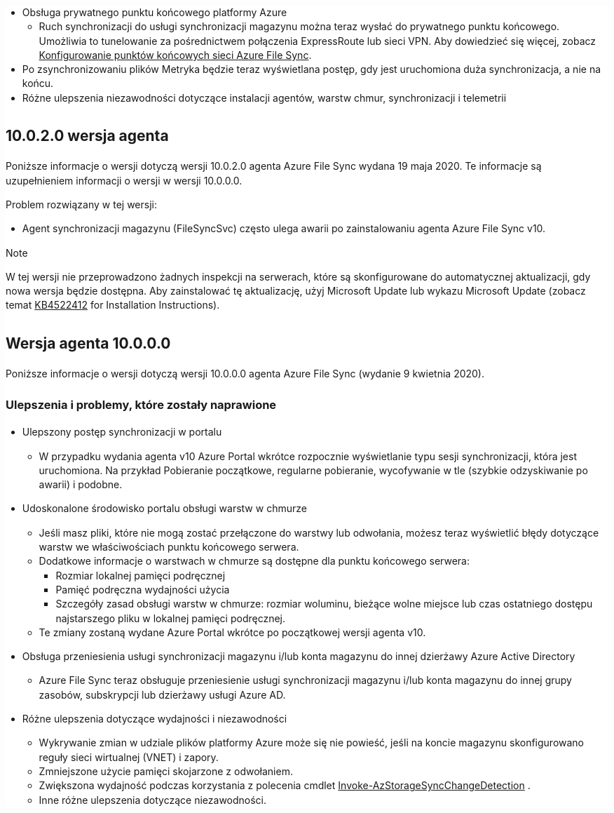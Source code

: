 - Obsługa prywatnego punktu końcowego platformy Azure
    - Ruch synchronizacji do usługi synchronizacji magazynu można teraz wysłać do prywatnego punktu końcowego. Umożliwia to tunelowanie za pośrednictwem połączenia ExpressRoute lub sieci VPN. Aby dowiedzieć się więcej, zobacz [Konfigurowanie punktów końcowych sieci Azure File Sync](./storage-sync-files-networking-endpoints.md).
- Po zsynchronizowaniu plików Metryka będzie teraz wyświetlana postęp, gdy jest uruchomiona duża synchronizacja, a nie na końcu.
- Różne ulepszenia niezawodności dotyczące instalacji agentów, warstw chmur, synchronizacji i telemetrii

## <a name="agent-version-10020"></a>10.0.2.0 wersja agenta
Poniższe informacje o wersji dotyczą wersji 10.0.2.0 agenta Azure File Sync wydana 19 maja 2020. Te informacje są uzupełnieniem informacji o wersji w wersji 10.0.0.0.

Problem rozwiązany w tej wersji:  
- Agent synchronizacji magazynu (FileSyncSvc) często ulega awarii po zainstalowaniu agenta Azure File Sync v10.

> [!Note]  
>W tej wersji nie przeprowadzono żadnych inspekcji na serwerach, które są skonfigurowane do automatycznej aktualizacji, gdy nowa wersja będzie dostępna. Aby zainstalować tę aktualizację, użyj Microsoft Update lub wykazu Microsoft Update (zobacz temat [KB4522412](https://support.microsoft.com/help/4522412) for Installation Instructions).

## <a name="agent-version-10000"></a>Wersja agenta 10.0.0.0
Poniższe informacje o wersji dotyczą wersji 10.0.0.0 agenta Azure File Sync (wydanie 9 kwietnia 2020).

### <a name="improvements-and-issues-that-are-fixed"></a>Ulepszenia i problemy, które zostały naprawione

- Ulepszony postęp synchronizacji w portalu
    - W przypadku wydania agenta v10 Azure Portal wkrótce rozpocznie wyświetlanie typu sesji synchronizacji, która jest uruchomiona. Na przykład Pobieranie początkowe, regularne pobieranie, wycofywanie w tle (szybkie odzyskiwanie po awarii) i podobne. 

- Udoskonalone środowisko portalu obsługi warstw w chmurze
    - Jeśli masz pliki, które nie mogą zostać przełączone do warstwy lub odwołania, możesz teraz wyświetlić błędy dotyczące warstw we właściwościach punktu końcowego serwera.
    - Dodatkowe informacje o warstwach w chmurze są dostępne dla punktu końcowego serwera:
        - Rozmiar lokalnej pamięci podręcznej
        - Pamięć podręczna wydajności użycia
        - Szczegóły zasad obsługi warstw w chmurze: rozmiar woluminu, bieżące wolne miejsce lub czas ostatniego dostępu najstarszego pliku w lokalnej pamięci podręcznej.
    - Te zmiany zostaną wydane Azure Portal wkrótce po początkowej wersji agenta v10.

- Obsługa przeniesienia usługi synchronizacji magazynu i/lub konta magazynu do innej dzierżawy Azure Active Directory
    - Azure File Sync teraz obsługuje przeniesienie usługi synchronizacji magazynu i/lub konta magazynu do innej grupy zasobów, subskrypcji lub dzierżawy usługi Azure AD.
    
- Różne ulepszenia dotyczące wydajności i niezawodności
    - Wykrywanie zmian w udziale plików platformy Azure może się nie powieść, jeśli na koncie magazynu skonfigurowano reguły sieci wirtualnej (VNET) i zapory.
    - Zmniejszone użycie pamięci skojarzone z odwołaniem. 
    - Zwiększona wydajność podczas korzystania z polecenia cmdlet [Invoke-AzStorageSyncChangeDetection](/powershell/module/az.storagesync/invoke-azstoragesyncchangedetection) .
    - Inne różne ulepszenia dotyczące niezawodności. 
    